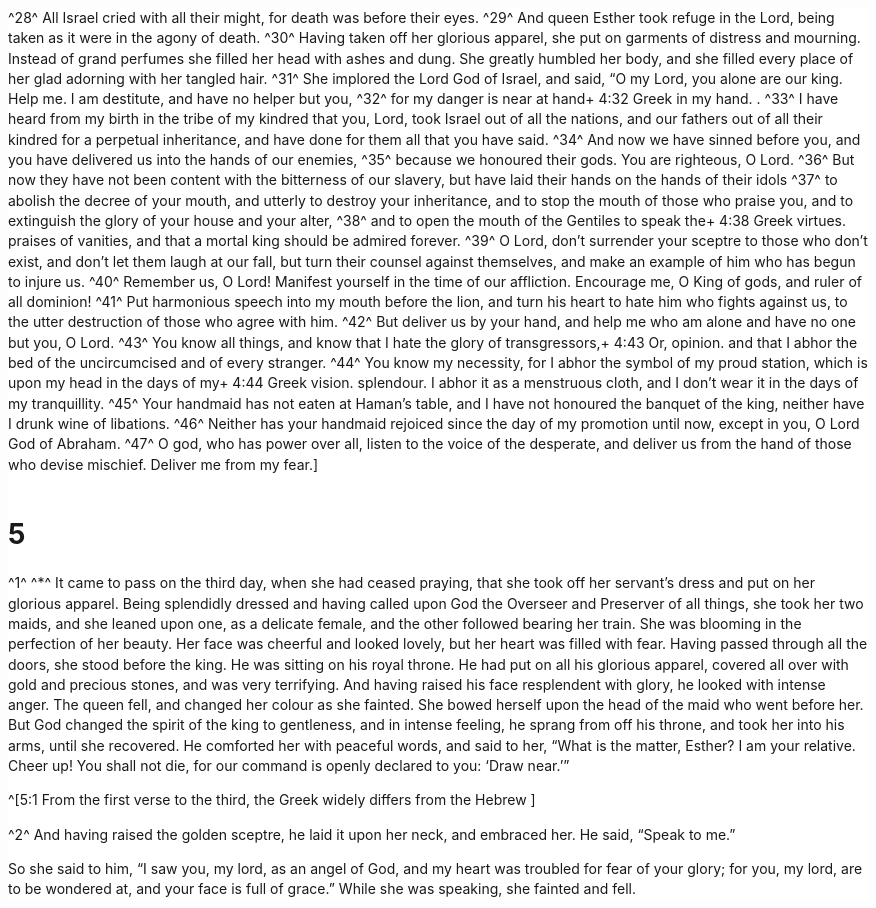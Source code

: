 ^28^ All Israel cried with all their might, for death was before their eyes. ^29^ And queen Esther took refuge in the Lord, being taken as it were in the agony of death. ^30^ Having taken off her glorious apparel, she put on garments of distress and mourning. Instead of grand perfumes she filled her head with ashes and dung. She greatly humbled her body, and she filled every place of her glad adorning with her tangled hair. ^31^ She implored the Lord God of Israel, and said, “O my Lord, you alone are our king. Help me. I am destitute, and have no helper but you, ^32^ for my danger is near at hand+ 4:32 Greek in my hand. . ^33^ I have heard from my birth in the tribe of my kindred that you, Lord, took Israel out of all the nations, and our fathers out of all their kindred for a perpetual inheritance, and have done for them all that you have said. ^34^ And now we have sinned before you, and you have delivered us into the hands of our enemies, ^35^ because we honoured their gods. You are righteous, O Lord. ^36^ But now they have not been content with the bitterness of our slavery, but have laid their hands on the hands of their idols ^37^ to abolish the decree of your mouth, and utterly to destroy your inheritance, and to stop the mouth of those who praise you, and to extinguish the glory of your house and your alter, ^38^ and to open the mouth of the Gentiles to speak the+ 4:38 Greek virtues. praises of vanities, and that a mortal king should be admired forever. ^39^ O Lord, don’t surrender your sceptre to those who don’t exist, and don’t let them laugh at our fall, but turn their counsel against themselves, and make an example of him who has begun to injure us. ^40^ Remember us, O Lord! Manifest yourself in the time of our affliction. Encourage me, O King of gods, and ruler of all dominion! ^41^ Put harmonious speech into my mouth before the lion, and turn his heart to hate him who fights against us, to the utter destruction of those who agree with him. ^42^ But deliver us by your hand, and help me who am alone and have no one but you, O Lord. ^43^ You know all things, and know that I hate the glory of transgressors,+ 4:43 Or, opinion. and that I abhor the bed of the uncircumcised and of every stranger. ^44^ You know my necessity, for I abhor the symbol of my proud station, which is upon my head in the days of my+ 4:44 Greek vision. splendour. I abhor it as a menstruous cloth, and I don’t wear it in the days of my tranquillity. ^45^ Your handmaid has not eaten at Haman’s table, and I have not honoured the banquet of the king, neither have I drunk wine of libations. ^46^ Neither has your handmaid rejoiced since the day of my promotion until now, except in you, O Lord God of Abraham. ^47^ O god, who has power over all, listen to the voice of the desperate, and deliver us from the hand of those who devise mischief. Deliver me from my fear.] 

# 5 
^1^ ^*^ It came to pass on the third day, when she had ceased praying, that she took off her servant’s dress and put on her glorious apparel. Being splendidly dressed and having called upon God the Overseer and Preserver of all things, she took her two maids, and she leaned upon one, as a delicate female, and the other followed bearing her train. She was blooming in the perfection of her beauty. Her face was cheerful and looked lovely, but her heart was filled with fear. Having passed through all the doors, she stood before the king. He was sitting on his royal throne. He had put on all his glorious apparel, covered all over with gold and precious stones, and was very terrifying. And having raised his face resplendent with glory, he looked with intense anger. The queen fell, and changed her colour as she fainted. She bowed herself upon the head of the maid who went before her. But God changed the spirit of the king to gentleness, and in intense feeling, he sprang from off his throne, and took her into his arms, until she recovered. He comforted her with peaceful words, and said to her, “What is the matter, Esther? I am your relative. Cheer up! You shall not die, for our command is openly declared to you: ‘Draw near.’” 

^[5:1 From the first verse to the third, the Greek widely differs from the Hebrew ]

^2^ And having raised the golden sceptre, he laid it upon her neck, and embraced her. He said, “Speak to me.” 

So she said to him, “I saw you, my lord, as an angel of God, and my heart was troubled for fear of your glory; for you, my lord, are to be wondered at, and your face is full of grace.” While she was speaking, she fainted and fell. 
